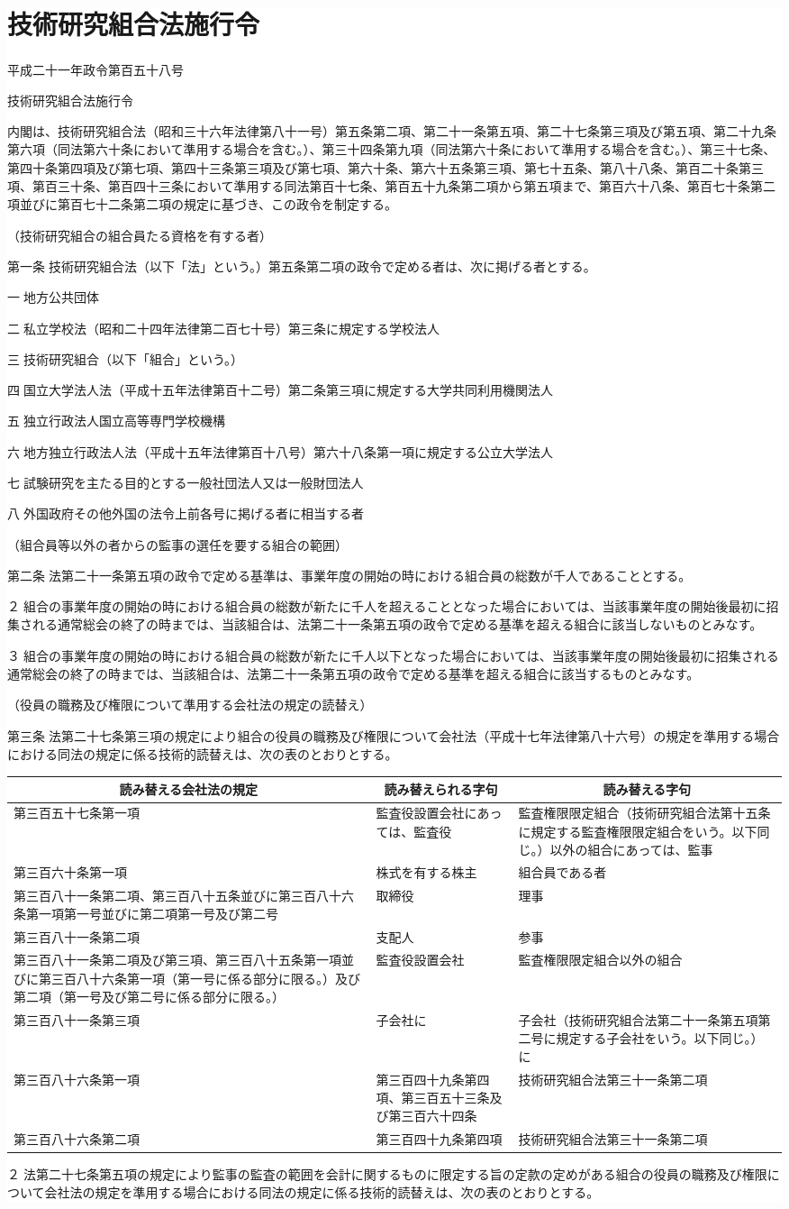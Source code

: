 # 技術研究組合法施行令

平成二十一年政令第百五十八号

技術研究組合法施行令

内閣は、技術研究組合法（昭和三十六年法律第八十一号）第五条第二項、第二十一条第五項、第二十七条第三項及び第五項、第二十九条第六項（同法第六十条において準用する場合を含む。）、第三十四条第九項（同法第六十条において準用する場合を含む。）、第三十七条、第四十条第四項及び第七項、第四十三条第三項及び第七項、第六十条、第六十五条第三項、第七十五条、第八十八条、第百二十条第三項、第百三十条、第百四十三条において準用する同法第百十七条、第百五十九条第二項から第五項まで、第百六十八条、第百七十条第二項並びに第百七十二条第二項の規定に基づき、この政令を制定する。

（技術研究組合の組合員たる資格を有する者）

第一条 技術研究組合法（以下「法」という。）第五条第二項の政令で定める者は、次に掲げる者とする。

一 地方公共団体

二 私立学校法（昭和二十四年法律第二百七十号）第三条に規定する学校法人

三 技術研究組合（以下「組合」という。）

四 国立大学法人法（平成十五年法律第百十二号）第二条第三項に規定する大学共同利用機関法人

五 独立行政法人国立高等専門学校機構

六 地方独立行政法人法（平成十五年法律第百十八号）第六十八条第一項に規定する公立大学法人

七 試験研究を主たる目的とする一般社団法人又は一般財団法人

八 外国政府その他外国の法令上前各号に掲げる者に相当する者

（組合員等以外の者からの監事の選任を要する組合の範囲）

第二条 法第二十一条第五項の政令で定める基準は、事業年度の開始の時における組合員の総数が千人であることとする。

２ 組合の事業年度の開始の時における組合員の総数が新たに千人を超えることとなった場合においては、当該事業年度の開始後最初に招集される通常総会の終了の時までは、当該組合は、法第二十一条第五項の政令で定める基準を超える組合に該当しないものとみなす。

３ 組合の事業年度の開始の時における組合員の総数が新たに千人以下となった場合においては、当該事業年度の開始後最初に招集される通常総会の終了の時までは、当該組合は、法第二十一条第五項の政令で定める基準を超える組合に該当するものとみなす。

（役員の職務及び権限について準用する会社法の規定の読替え）

第三条 法第二十七条第三項の規定により組合の役員の職務及び権限について会社法（平成十七年法律第八十六号）の規定を準用する場合における同法の規定に係る技術的読替えは、次の表のとおりとする。

読み替える会社法の規定 | 読み替えられる字句 | 読み替える字句  
---|---|---  
第三百五十七条第一項 | 監査役設置会社にあっては、監査役 | 監査権限限定組合（技術研究組合法第十五条に規定する監査権限限定組合をいう。以下同じ。）以外の組合にあっては、監事  
第三百六十条第一項 | 株式を有する株主 | 組合員である者  
第三百八十一条第二項、第三百八十五条並びに第三百八十六条第一項第一号並びに第二項第一号及び第二号 | 取締役 | 理事  
第三百八十一条第二項 | 支配人 | 参事  
第三百八十一条第二項及び第三項、第三百八十五条第一項並びに第三百八十六条第一項（第一号に係る部分に限る。）及び第二項（第一号及び第二号に係る部分に限る。） | 監査役設置会社 | 監査権限限定組合以外の組合  
第三百八十一条第三項 | 子会社に | 子会社（技術研究組合法第二十一条第五項第二号に規定する子会社をいう。以下同じ。）に  
第三百八十六条第一項 | 第三百四十九条第四項、第三百五十三条及び第三百六十四条 | 技術研究組合法第三十一条第二項  
第三百八十六条第二項 | 第三百四十九条第四項 | 技術研究組合法第三十一条第二項  
  
２ 法第二十七条第五項の規定により監事の監査の範囲を会計に関するものに限定する旨の定款の定めがある組合の役員の職務及び権限について会社法の規定を準用する場合における同法の規定に係る技術的読替えは、次の表のとおりとする。
